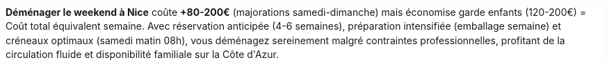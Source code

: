 
**Déménager le weekend à Nice** coûte **+80-200€** (majorations samedi-dimanche) mais économise garde enfants (120-200€) = Coût total équivalent semaine. Avec réservation anticipée (4-6 semaines), préparation intensifiée (emballage semaine) et créneaux optimaux (samedi matin 08h), vous déménagez sereinement malgré contraintes professionnelles, profitant de la circulation fluide et disponibilité familiale sur la Côte d'Azur.

